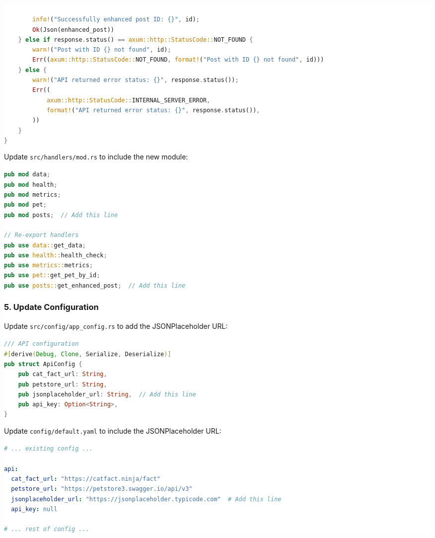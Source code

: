 ```rust
        
        info!("Successfully enhanced post ID: {}", id);
        Ok(Json(enhanced_post))
    } else if response.status() == axum::http::StatusCode::NOT_FOUND {
        warn!("Post with ID {} not found", id);
        Err((axum::http::StatusCode::NOT_FOUND, format!("Post with ID {} not found", id)))
    } else {
        warn!("API returned error status: {}", response.status());
        Err((
            axum::http::StatusCode::INTERNAL_SERVER_ERROR,
            format!("API returned error status: {}", response.status()),
        ))
    }
}
```

Update `src/handlers/mod.rs` to include the new module:

```rust
pub mod data;
pub mod health;
pub mod metrics;
pub mod pet;
pub mod posts;  // Add this line

// Re-export handlers
pub use data::get_data;
pub use health::health_check;
pub use metrics::metrics;
pub use pet::get_pet_by_id;
pub use posts::get_enhanced_post;  // Add this line
```

### 5. Update Configuration

Update `src/config/app_config.rs` to add the JSONPlaceholder URL:

```rust
/// API configuration
#[derive(Debug, Clone, Serialize, Deserialize)]
pub struct ApiConfig {
    pub cat_fact_url: String,
    pub petstore_url: String,
    pub jsonplaceholder_url: String,  // Add this line
    pub api_key: Option<String>,
}
```

Update `config/default.yaml` to include the JSONPlaceholder URL:

```yaml
# ... existing config ...

api:
  cat_fact_url: "https://catfact.ninja/fact"
  petstore_url: "https://petstore3.swagger.io/api/v3"
  jsonplaceholder_url: "https://jsonplaceholder.typicode.com"  # Add this line
  api_key: null

# ... rest of config ...
```
